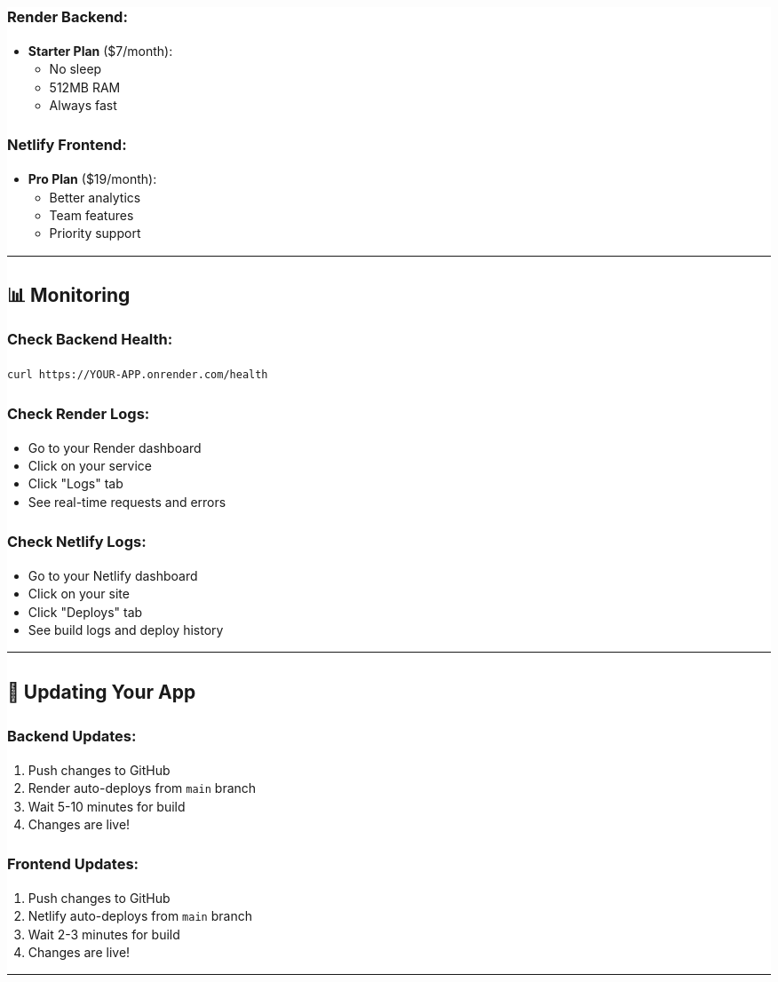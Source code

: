 ### Render Backend:
- **Starter Plan** ($7/month):
  - No sleep
  - 512MB RAM
  - Always fast

### Netlify Frontend:
- **Pro Plan** ($19/month):
  - Better analytics
  - Team features
  - Priority support

---

## 📊 Monitoring

### Check Backend Health:
```bash
curl https://YOUR-APP.onrender.com/health
```

### Check Render Logs:
- Go to your Render dashboard
- Click on your service
- Click "Logs" tab
- See real-time requests and errors

### Check Netlify Logs:
- Go to your Netlify dashboard
- Click on your site
- Click "Deploys" tab
- See build logs and deploy history

---

## 🔄 Updating Your App

### Backend Updates:
1. Push changes to GitHub
2. Render auto-deploys from `main` branch
3. Wait 5-10 minutes for build
4. Changes are live!

### Frontend Updates:
1. Push changes to GitHub
2. Netlify auto-deploys from `main` branch
3. Wait 2-3 minutes for build
4. Changes are live!

---